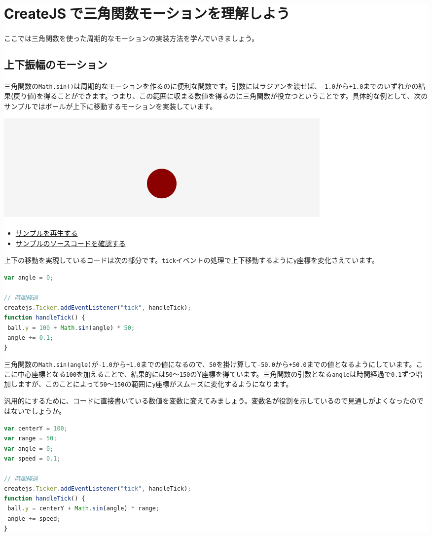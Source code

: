 # CreateJS で三角関数モーションを理解しよう

ここでは三角関数を使った周期的なモーションの実装方法を学んでいきましょう。

## 上下振幅のモーション

三角関数の`Math.sin()`は周期的なモーションを作るのに便利な関数です。引数にはラジアンを渡せば、`-1.0`から`+1.0`までのいずれかの結果(戻り値)を得ることができます。つまり、この範囲に収まる数値を得るのに三角関数が役立つということです。具体的な例として、次のサンプルではボールが上下に移動するモーションを実装しています。

![](../imgs/math_sin_updown.html.png)

- [サンプルを再生する](https://ics-creative.github.io/tutorial-createjs/samples/math_sin_updown.html)
- [サンプルのソースコードを確認する](../samples/math_sin_updown.html)

上下の移動を実現しているコードは次の部分です。`tick`イベントの処理で上下移動するように`y`座標を変化さえています。

```js
var angle = 0;

// 時間経過
createjs.Ticker.addEventListener("tick", handleTick);
function handleTick() {
 ball.y = 100 + Math.sin(angle) * 50;
 angle += 0.1;
}
```

三角関数の`Math.sin(angle)`が`-1.0`から`+1.0`までの値になるので、`50`を掛け算して`-50.0`から`+50.0`までの値となるようにしています。ここに中心座標となる`100`を加えることで、結果的には`50`〜`150`のY座標を得ています。三角関数の引数となる`angle`は時間経過で`0.1`ずつ増加しますが、このことによって`50`〜`150`の範囲に`y`座標がスムーズに変化するようになります。

汎用的にするために、コードに直接書いている数値を変数に変えてみましょう。変数名が役割を示しているので見通しがよくなったのではないでしょうか。

```js
var centerY = 100;
var range = 50;
var angle = 0;
var speed = 0.1;

// 時間経過
createjs.Ticker.addEventListener("tick", handleTick);
function handleTick() {
 ball.y = centerY + Math.sin(angle) * range;
 angle += speed;
}
```
